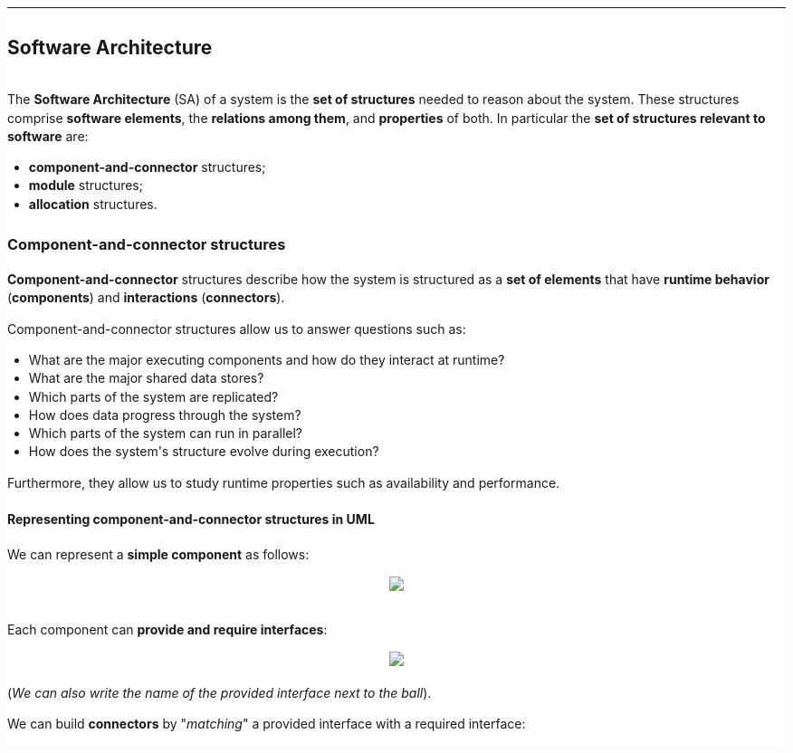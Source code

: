 </div>
</div>

---

## Software Architecture

<div class="multiple-columns">
<div class="column">

The **Software Architecture** (SA) of a system is the **set of structures** needed to reason about the system. These structures comprise **software elements**, the **relations among them**, and **properties** of both.
In particular the **set of structures relevant to software** are:
- **component-and-connector** structures;
- **module** structures;
- **allocation** structures.

### Component-and-connector structures

**Component-and-connector** structures describe how the system is structured as a **set of elements** that have **runtime behavior** (**components**) and **interactions** (**connectors**).

Component-and-connector structures allow us to answer questions such as:
- What are the major executing components and how do they interact at runtime?
- What are the major shared data stores?
- Which parts of the system are replicated?
- How does data progress through the system?
- Which parts of the system can run in parallel?
- How does the system's structure evolve during execution?

Furthermore, they allow us to study runtime properties such as availability and performance.

#### Representing component-and-connector structures in UML

We can represent a **simple component** as follows:

<p align="center">
    <img src="static/component-and-connector-diagrams/component.svg"
    width="150mm" />
</p>

</div>
<div class="column">

Each component can **provide and require interfaces**:

<p align="center">
    <img src="static/component-and-connector-diagrams/interfaces.svg"
    width="250mm" />
</p>

(_We can also write the name of the provided interface next to the ball_).

We can build **connectors** by "_matching_" a provided interface with a required interface:

